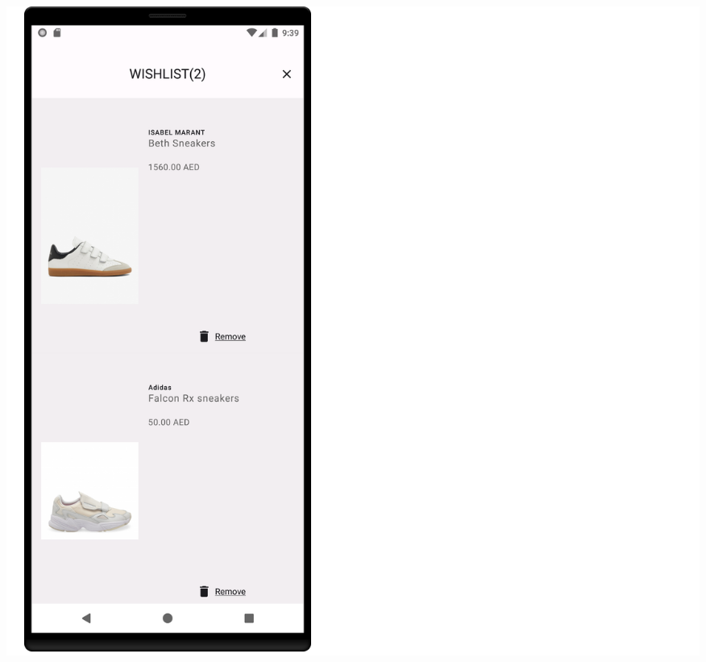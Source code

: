   <img src="https://github.com/ymatinfard/AmazingShop/blob/develop/screenshots/screenshot_wishlist.png" alt="Wishlist Screenshot" width="400" height="800" /> 
</p>
